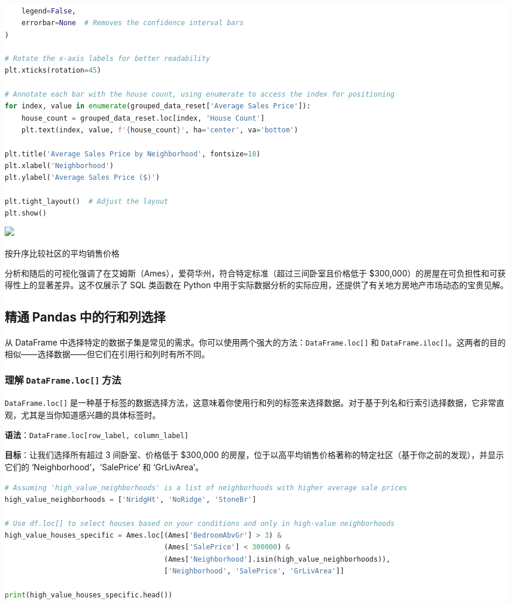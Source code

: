 ```py
    legend=False,
    errorbar=None  # Removes the confidence interval bars
)

# Rotate the x-axis labels for better readability
plt.xticks(rotation=45)

# Annotate each bar with the house count, using enumerate to access the index for positioning
for index, value in enumerate(grouped_data_reset['Average Sales Price']):
    house_count = grouped_data_reset.loc[index, 'House Count']
    plt.text(index, value, f'{house_count}', ha='center', va='bottom')

plt.title('Average Sales Price by Neighborhood', fontsize=18)
plt.xlabel('Neighborhood')
plt.ylabel('Average Sales Price ($)')

plt.tight_layout()  # Adjust the layout
plt.show()
```

![](../Images/8acde4372862c4994564c610b58a0a32.png)

按升序比较社区的平均销售价格

分析和随后的可视化强调了在艾姆斯（Ames），爱荷华州，符合特定标准（超过三间卧室且价格低于 \$300,000）的房屋在可负担性和可获得性上的显著差异。这不仅展示了 SQL 类函数在 Python 中用于实际数据分析的实际应用，还提供了有关地方房地产市场动态的宝贵见解。

## 精通 Pandas 中的行和列选择

从 DataFrame 中选择特定的数据子集是常见的需求。你可以使用两个强大的方法：`DataFrame.loc[]` 和 `DataFrame.iloc[]`。这两者的目的相似——选择数据——但它们在引用行和列时有所不同。

### 理解 `DataFrame.loc[]` 方法

`DataFrame.loc[]` 是一种基于标签的数据选择方法，这意味着你使用行和列的标签来选择数据。对于基于列名和行索引选择数据，它非常直观，尤其是当你知道感兴趣的具体标签时。

**语法**：`DataFrame.loc[row_label, column_label]`

**目标**：让我们选择所有超过 3 间卧室、价格低于 \$300,000 的房屋，位于以高平均销售价格著称的特定社区（基于你之前的发现），并显示它们的 ‘Neighborhood’，‘SalePrice’ 和 ‘GrLivArea’。

```py
# Assuming 'high_value_neighborhoods' is a list of neighborhoods with higher average sale prices
high_value_neighborhoods = ['NridgHt', 'NoRidge', 'StoneBr']

# Use df.loc[] to select houses based on your conditions and only in high-value neighborhoods
high_value_houses_specific = Ames.loc[(Ames['BedroomAbvGr'] > 3) &
                                      (Ames['SalePrice'] < 300000) &
                                      (Ames['Neighborhood'].isin(high_value_neighborhoods)),
                                      ['Neighborhood', 'SalePrice', 'GrLivArea']]

print(high_value_houses_specific.head())
```
